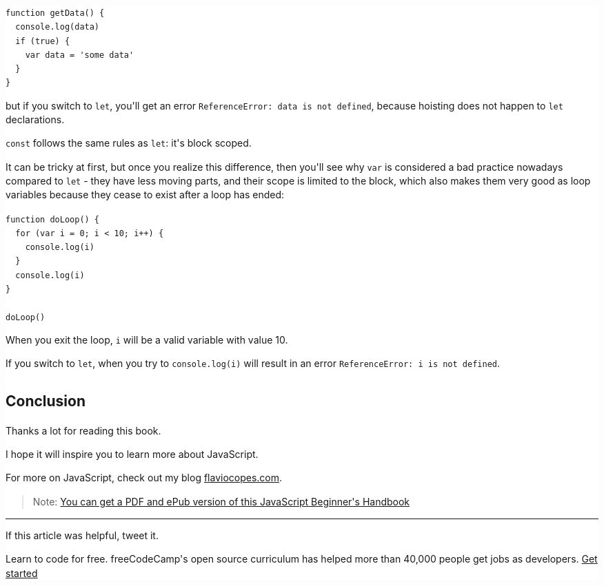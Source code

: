     function getData() {
      console.log(data) 
      if (true) {
        var data = 'some data'
      }
    }

but if you switch to `let`, you'll get an error `ReferenceError: data is not defined`, because hoisting does not happen to `let` declarations.

`const` follows the same rules as `let`: it's block scoped.

It can be tricky at first, but once you realize this difference, then you'll see why `var` is considered a bad practice nowadays compared to `let` - they have less moving parts, and their scope is limited to the block, which also makes them very good as loop variables because they cease to exist after a loop has ended:

    function doLoop() {
      for (var i = 0; i < 10; i++) {
        console.log(i)
      }
      console.log(i)
    }

    doLoop()

When you exit the loop, `i` will be a valid variable with value 10.

If you switch to `let`, when you try to `console.log(i)` will result in an error `ReferenceError: i is not defined`.

## Conclusion

Thanks a lot for reading this book.

I hope it will inspire you to learn more about JavaScript.

For more on JavaScript, check out my blog [flaviocopes.com](https://flaviocopes.com).

> Note: [You can get a PDF and ePub version of this JavaScript Beginner's Handbook](https://flaviocopes.com/page/javascript-handbook/)

</div>

* * *

If this article was helpful, <a class="cta-button" onclick="window.open(`https://twitter.com/intent/tweet?text=The%20JavaScript%20Beginner's%20Handbook%20(2020%20Edition)%0A%0Ahttps%3A%2F%2Fwww.freecodecamp.org%2Fnews%2Fthe-complete-javascript-handbook-f26b2c71719c%2F`, 'share-twitter', 'width=550,height=235' ); return false;">tweet it.</a>

Learn to code for free. freeCodeCamp's open source curriculum has helped more than 40,000 people get jobs as developers. [Get started](https://www.freecodecamp.org/learn)